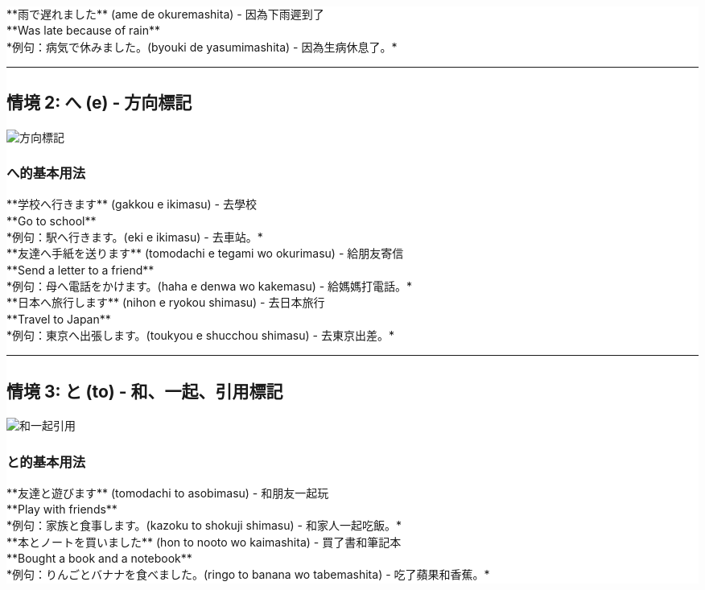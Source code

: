 <div style="text-align: left">  
**雨で遅れました** (ame de okuremashita) - 因為下雨遲到了  <br>
**Was late because of rain**  <br>
*例句：病気で休みました。(byouki de yasumimashita) - 因為生病休息了。*  <br>
</div>  

---

## 情境 2: へ (e) - 方向標記

![方向標記](https://images.unsplash.com/photo-1507003211169-0a1dd7228f2d?w=800&h=400&fit=crop&crop=center)


### へ的基本用法

<div style="text-align: left">  
**学校へ行きます** (gakkou e ikimasu) - 去學校  <br>
**Go to school**  <br>
*例句：駅へ行きます。(eki e ikimasu) - 去車站。*  <br>
</div>  

<div style="text-align: left">  
**友達へ手紙を送ります** (tomodachi e tegami wo okurimasu) - 給朋友寄信  <br>
**Send a letter to a friend**  <br>
*例句：母へ電話をかけます。(haha e denwa wo kakemasu) - 給媽媽打電話。*  <br>
</div>  

<div style="text-align: left">  
**日本へ旅行します** (nihon e ryokou shimasu) - 去日本旅行  <br>
**Travel to Japan**  <br>
*例句：東京へ出張します。(toukyou e shucchou shimasu) - 去東京出差。*  <br>
</div>  

---

## 情境 3: と (to) - 和、一起、引用標記

![和一起引用](https://images.unsplash.com/photo-1507003211169-0a1dd7228f2d?w=800&h=400&fit=crop&crop=center)


### と的基本用法

<div style="text-align: left">  
**友達と遊びます** (tomodachi to asobimasu) - 和朋友一起玩  <br>
**Play with friends**  <br>
*例句：家族と食事します。(kazoku to shokuji shimasu) - 和家人一起吃飯。*  <br>
</div>  

<div style="text-align: left">  
**本とノートを買いました** (hon to nooto wo kaimashita) - 買了書和筆記本  <br>
**Bought a book and a notebook**  <br>
*例句：りんごとバナナを食べました。(ringo to banana wo tabemashita) - 吃了蘋果和香蕉。*  <br>
</div>  
